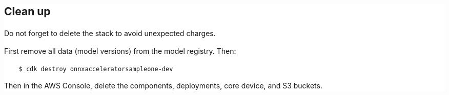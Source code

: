 ## Clean up

Do not forget to delete the stack to avoid unexpected charges.

First remove all data (model versions) from the model registry. Then:

```shell
    $ cdk destroy onnxacceleratorsampleone-dev
```

Then in the AWS Console, delete the components, deployments, core device, and S3 buckets.